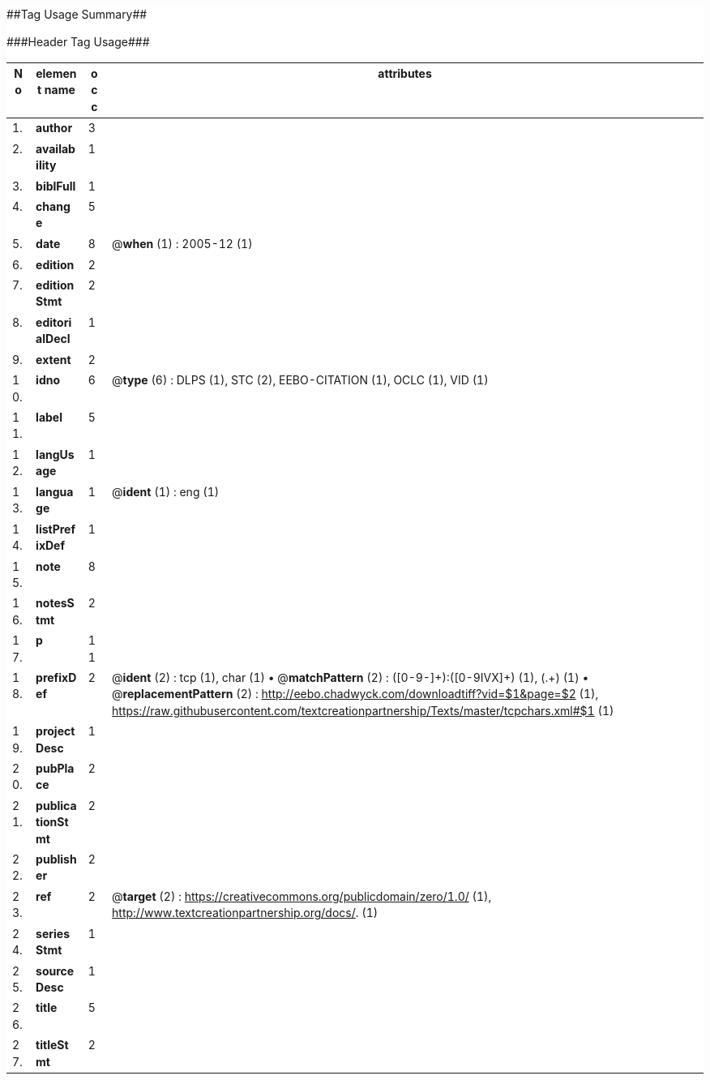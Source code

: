 ##Tag Usage Summary##

###Header Tag Usage###

|No|element name|occ|attributes|
|---|---|---|---|
|1.|__author__|3||
|2.|__availability__|1||
|3.|__biblFull__|1||
|4.|__change__|5||
|5.|__date__|8| @__when__ (1) : 2005-12 (1)|
|6.|__edition__|2||
|7.|__editionStmt__|2||
|8.|__editorialDecl__|1||
|9.|__extent__|2||
|10.|__idno__|6| @__type__ (6) : DLPS (1), STC (2), EEBO-CITATION (1), OCLC (1), VID (1)|
|11.|__label__|5||
|12.|__langUsage__|1||
|13.|__language__|1| @__ident__ (1) : eng (1)|
|14.|__listPrefixDef__|1||
|15.|__note__|8||
|16.|__notesStmt__|2||
|17.|__p__|11||
|18.|__prefixDef__|2| @__ident__ (2) : tcp (1), char (1)  •  @__matchPattern__ (2) : ([0-9\-]+):([0-9IVX]+) (1), (.+) (1)  •  @__replacementPattern__ (2) : http://eebo.chadwyck.com/downloadtiff?vid=$1&page=$2 (1), https://raw.githubusercontent.com/textcreationpartnership/Texts/master/tcpchars.xml#$1 (1)|
|19.|__projectDesc__|1||
|20.|__pubPlace__|2||
|21.|__publicationStmt__|2||
|22.|__publisher__|2||
|23.|__ref__|2| @__target__ (2) : https://creativecommons.org/publicdomain/zero/1.0/ (1), http://www.textcreationpartnership.org/docs/. (1)|
|24.|__seriesStmt__|1||
|25.|__sourceDesc__|1||
|26.|__title__|5||
|27.|__titleStmt__|2||

